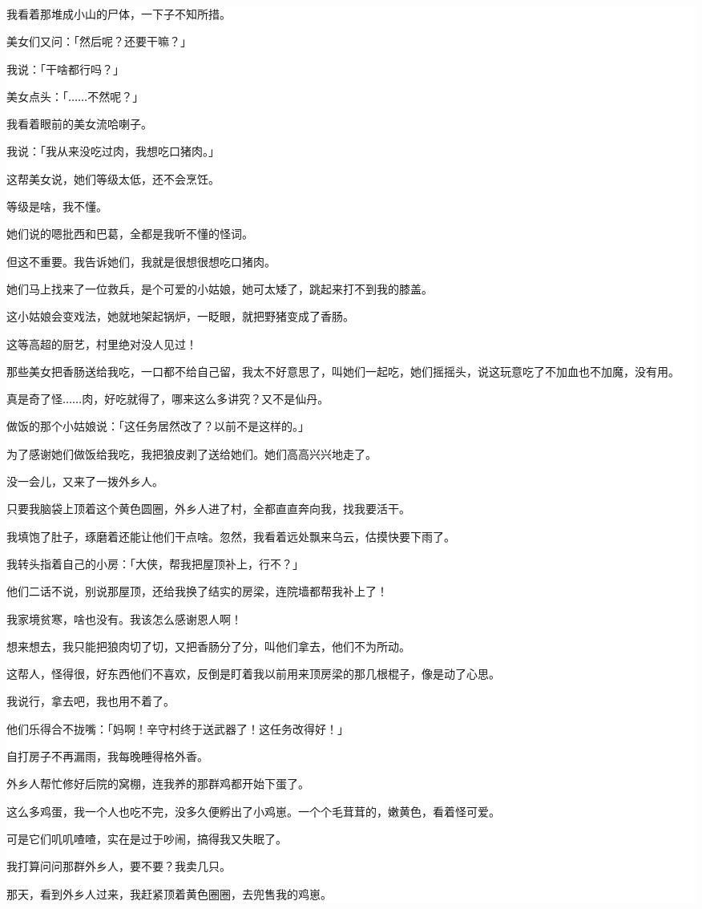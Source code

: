 我看着那堆成小山的尸体，一下子不知所措。

美女们又问：「然后呢？还要干嘛？」

我说：「干啥都行吗？」

美女点头：「……不然呢？」

我看着眼前的美女流哈喇子。

我说：「我从来没吃过肉，我想吃口猪肉。」

这帮美女说，她们等级太低，还不会烹饪。

等级是啥，我不懂。

她们说的嗯批西和巴葛，全都是我听不懂的怪词。

但这不重要。我告诉她们，我就是很想很想吃口猪肉。

她们马上找来了一位救兵，是个可爱的小姑娘，她可太矮了，跳起来打不到我的膝盖。

这小姑娘会变戏法，她就地架起锅炉，一眨眼，就把野猪变成了香肠。

这等高超的厨艺，村里绝对没人见过！

那些美女把香肠送给我吃，一口都不给自己留，我太不好意思了，叫她们一起吃，她们摇摇头，说这玩意吃了不加血也不加魔，没有用。

真是奇了怪……肉，好吃就得了，哪来这么多讲究？又不是仙丹。

做饭的那个小姑娘说：「这任务居然改了？以前不是这样的。」

为了感谢她们做饭给我吃，我把狼皮剥了送给她们。她们高高兴兴地走了。

没一会儿，又来了一拨外乡人。

只要我脑袋上顶着这个黄色圆圈，外乡人进了村，全都直直奔向我，找我要活干。

我填饱了肚子，琢磨着还能让他们干点啥。忽然，我看着远处飘来乌云，估摸快要下雨了。

我转头指着自己的小房：「大侠，帮我把屋顶补上，行不？」

他们二话不说，别说那屋顶，还给我换了结实的房梁，连院墙都帮我补上了！

我家境贫寒，啥也没有。我该怎么感谢恩人啊！

想来想去，我只能把狼肉切了切，又把香肠分了分，叫他们拿去，他们不为所动。

这帮人，怪得很，好东西他们不喜欢，反倒是盯着我以前用来顶房梁的那几根棍子，像是动了心思。

我说行，拿去吧，我也用不着了。

他们乐得合不拢嘴：「妈啊！辛守村终于送武器了！这任务改得好！」

自打房子不再漏雨，我每晚睡得格外香。

外乡人帮忙修好后院的窝棚，连我养的那群鸡都开始下蛋了。

这么多鸡蛋，我一个人也吃不完，没多久便孵出了小鸡崽。一个个毛茸茸的，嫩黄色，看着怪可爱。

可是它们叽叽喳喳，实在是过于吵闹，搞得我又失眠了。

我打算问问那群外乡人，要不要？我卖几只。

那天，看到外乡人过来，我赶紧顶着黄色圈圈，去兜售我的鸡崽。
